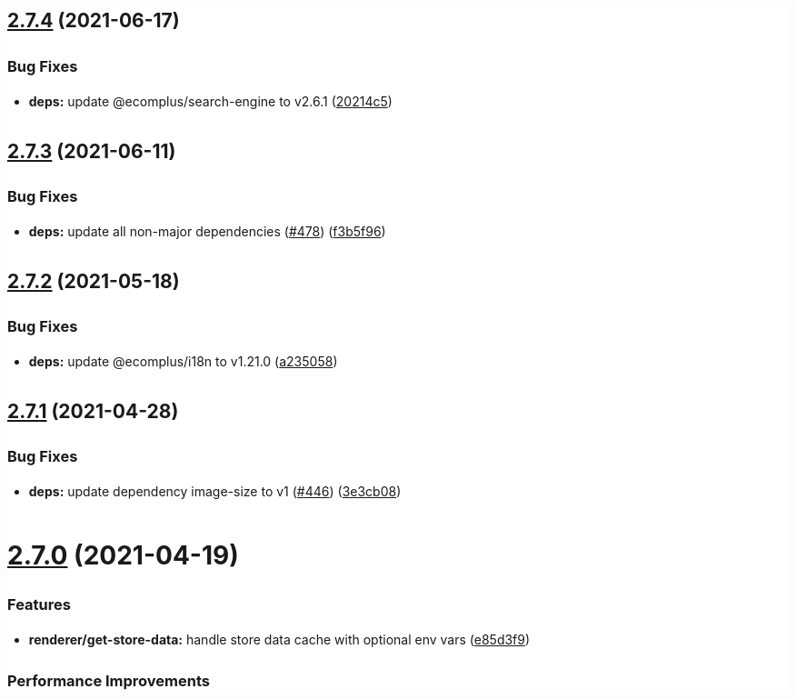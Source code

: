 ## [2.7.4](https://github.com/ecomplus/storefront/compare/@ecomplus/storefront-renderer@2.7.3...@ecomplus/storefront-renderer@2.7.4) (2021-06-17)

### Bug Fixes

- **deps:** update @ecomplus/search-engine to v2.6.1 ([20214c5](https://github.com/ecomplus/storefront/commit/20214c5cc27c75a2ba597da9557b6352b84a92a8))

## [2.7.3](https://github.com/ecomplus/storefront/compare/@ecomplus/storefront-renderer@2.7.2...@ecomplus/storefront-renderer@2.7.3) (2021-06-11)

### Bug Fixes

- **deps:** update all non-major dependencies ([#478](https://github.com/ecomplus/storefront/issues/478)) ([f3b5f96](https://github.com/ecomplus/storefront/commit/f3b5f96c6d863d446d806668c4fbab92e785cce2))

## [2.7.2](https://github.com/ecomplus/storefront/compare/@ecomplus/storefront-renderer@2.7.1...@ecomplus/storefront-renderer@2.7.2) (2021-05-18)

### Bug Fixes

- **deps:** update @ecomplus/i18n to v1.21.0 ([a235058](https://github.com/ecomplus/storefront/commit/a2350580c50480e9caf74ac64dde14e4b618a057))

## [2.7.1](https://github.com/ecomplus/storefront/compare/@ecomplus/storefront-renderer@2.7.0...@ecomplus/storefront-renderer@2.7.1) (2021-04-28)

### Bug Fixes

- **deps:** update dependency image-size to v1 ([#446](https://github.com/ecomplus/storefront/issues/446)) ([3e3cb08](https://github.com/ecomplus/storefront/commit/3e3cb08e6769e30f9102aaa8116cb59caaf105a2))

# [2.7.0](https://github.com/ecomplus/storefront/compare/@ecomplus/storefront-renderer@2.6.2...@ecomplus/storefront-renderer@2.7.0) (2021-04-19)

### Features

- **renderer/get-store-data:** handle store data cache with optional env vars ([e85d3f9](https://github.com/ecomplus/storefront/commit/e85d3f96c5dd89eaee864800574a2bfe2424ea25))

### Performance Improvements
